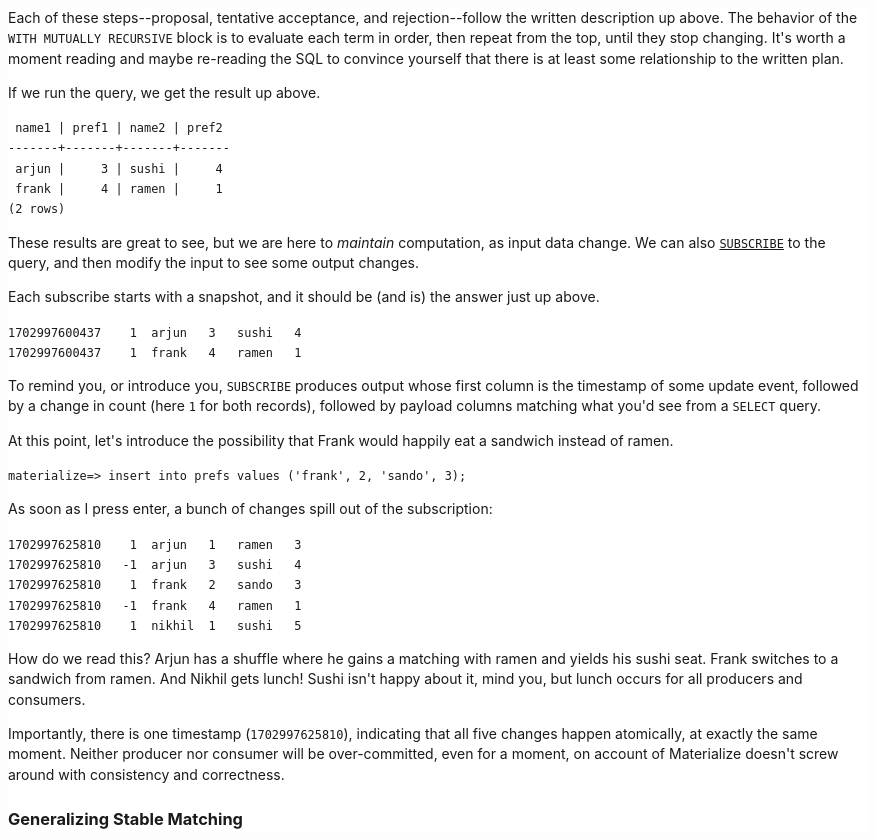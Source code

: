 
Each of these steps--proposal, tentative acceptance, and rejection--follow the written description up above.
The behavior of the `WITH MUTUALLY RECURSIVE` block is to evaluate each term in order, then repeat from the top, until they stop changing.
It's worth a moment reading and maybe re-reading the SQL to convince yourself that there is at least some relationship to the written plan.

If we run the query, we get the result up above.
```
 name1 | pref1 | name2 | pref2 
-------+-------+-------+-------
 arjun |     3 | sushi |     4
 frank |     4 | ramen |     1
(2 rows)
```

These results are great to see, but we are here to *maintain* computation, as input data change.
We can also [`SUBSCRIBE`](https://materialize.com/docs/sql/subscribe/) to the query, and then modify the input to see some output changes.

Each subscribe starts with a snapshot, and it should be (and is) the answer just up above.
```
1702997600437	 1	arjun	3	sushi	4
1702997600437	 1	frank	4	ramen	1
```
To remind you, or introduce you, `SUBSCRIBE` produces output whose first column is the timestamp of some update event, followed by a change in count (here `1` for both records), followed by payload columns matching what you'd see from a `SELECT` query.

At this point, let's introduce the possibility that Frank would happily eat a sandwich instead of ramen.
```
materialize=> insert into prefs values ('frank', 2, 'sando', 3);
```
As soon as I press enter, a bunch of changes spill out of the subscription:
```
1702997625810	 1	arjun	1	ramen	3
1702997625810	-1	arjun	3	sushi	4
1702997625810	 1	frank	2	sando	3
1702997625810	-1	frank	4	ramen	1
1702997625810	 1	nikhil	1	sushi	5
```
How do we read this? 
Arjun has a shuffle where he gains a matching with ramen and yields his sushi seat.
Frank switches to a sandwich from ramen.
And Nikhil gets lunch! 
Sushi isn't happy about it, mind you, but lunch occurs for all producers and consumers.

Importantly, there is one timestamp (`1702997625810`), indicating that all five changes happen atomically, at exactly the same moment.
Neither producer nor consumer will be over-committed, even for a moment, on account of Materialize doesn't screw around with consistency and correctness.

### Generalizing Stable Matching
